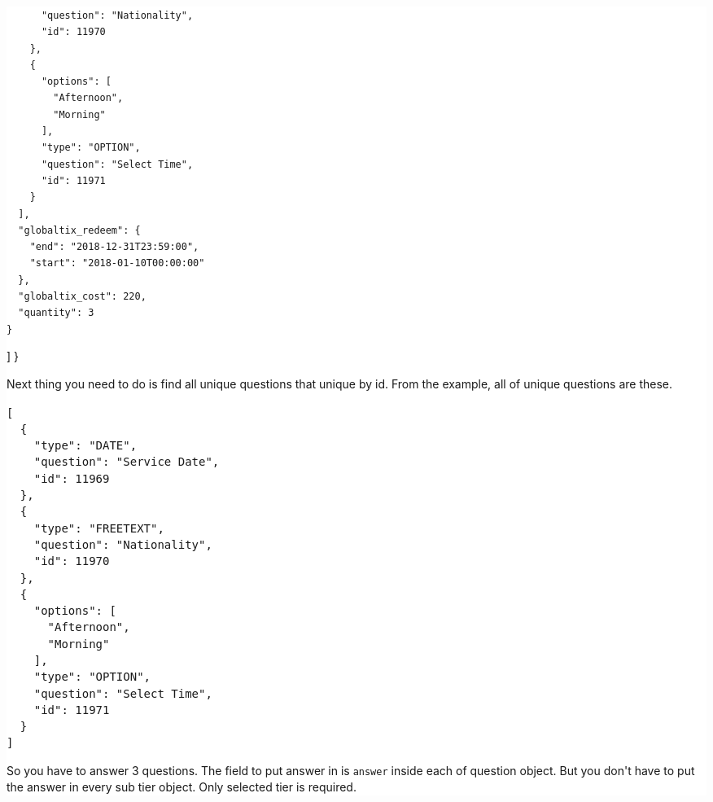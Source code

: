           "question": "Nationality",
          "id": 11970
        },
        {
          "options": [
            "Afternoon",
            "Morning"
          ],
          "type": "OPTION",
          "question": "Select Time",
          "id": 11971
        }
      ],
      "globaltix_redeem": {
        "end": "2018-12-31T23:59:00",
        "start": "2018-01-10T00:00:00"
      },
      "globaltix_cost": 220,
      "quantity": 3
    }
  ]
}
</pre>

Next thing you need to do is find all unique questions that unique by id. From the example, all of unique questions are these.

<pre class="center-column">
[
  {
    "type": "DATE",
    "question": "Service Date",
    "id": 11969
  },
  {
    "type": "FREETEXT",
    "question": "Nationality",
    "id": 11970
  },
  {
    "options": [
      "Afternoon",
      "Morning"
    ],
    "type": "OPTION",
    "question": "Select Time",
    "id": 11971
  }
]
</pre>

So you have to answer 3 questions. The field to put answer in is `answer` inside each of question object. But you don't have to put the answer in every sub tier object. Only selected tier is required.
